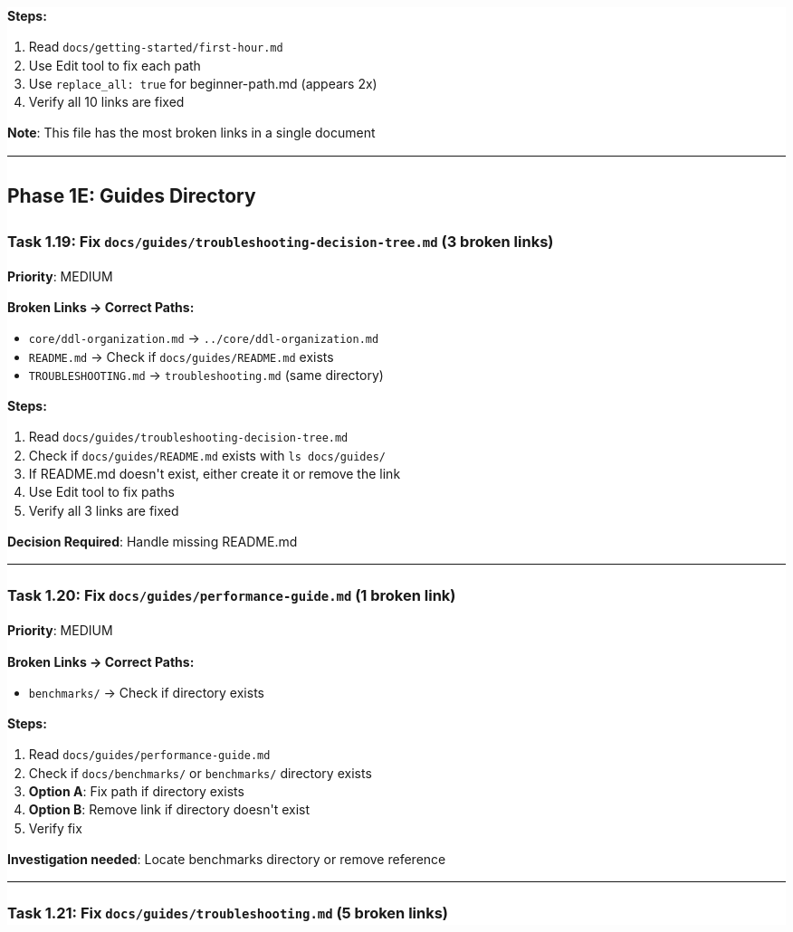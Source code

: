 **Steps:**
1. Read `docs/getting-started/first-hour.md`
2. Use Edit tool to fix each path
3. Use `replace_all: true` for beginner-path.md (appears 2x)
4. Verify all 10 links are fixed

**Note**: This file has the most broken links in a single document

---

## Phase 1E: Guides Directory

### Task 1.19: Fix `docs/guides/troubleshooting-decision-tree.md` (3 broken links)

**Priority**: MEDIUM

**Broken Links → Correct Paths:**
- `core/ddl-organization.md` → `../core/ddl-organization.md`
- `README.md` → Check if `docs/guides/README.md` exists
- `TROUBLESHOOTING.md` → `troubleshooting.md` (same directory)

**Steps:**
1. Read `docs/guides/troubleshooting-decision-tree.md`
2. Check if `docs/guides/README.md` exists with `ls docs/guides/`
3. If README.md doesn't exist, either create it or remove the link
4. Use Edit tool to fix paths
5. Verify all 3 links are fixed

**Decision Required**: Handle missing README.md

---

### Task 1.20: Fix `docs/guides/performance-guide.md` (1 broken link)

**Priority**: MEDIUM

**Broken Links → Correct Paths:**
- `benchmarks/` → Check if directory exists

**Steps:**
1. Read `docs/guides/performance-guide.md`
2. Check if `docs/benchmarks/` or `benchmarks/` directory exists
3. **Option A**: Fix path if directory exists
4. **Option B**: Remove link if directory doesn't exist
5. Verify fix

**Investigation needed**: Locate benchmarks directory or remove reference

---

### Task 1.21: Fix `docs/guides/troubleshooting.md` (5 broken links)
